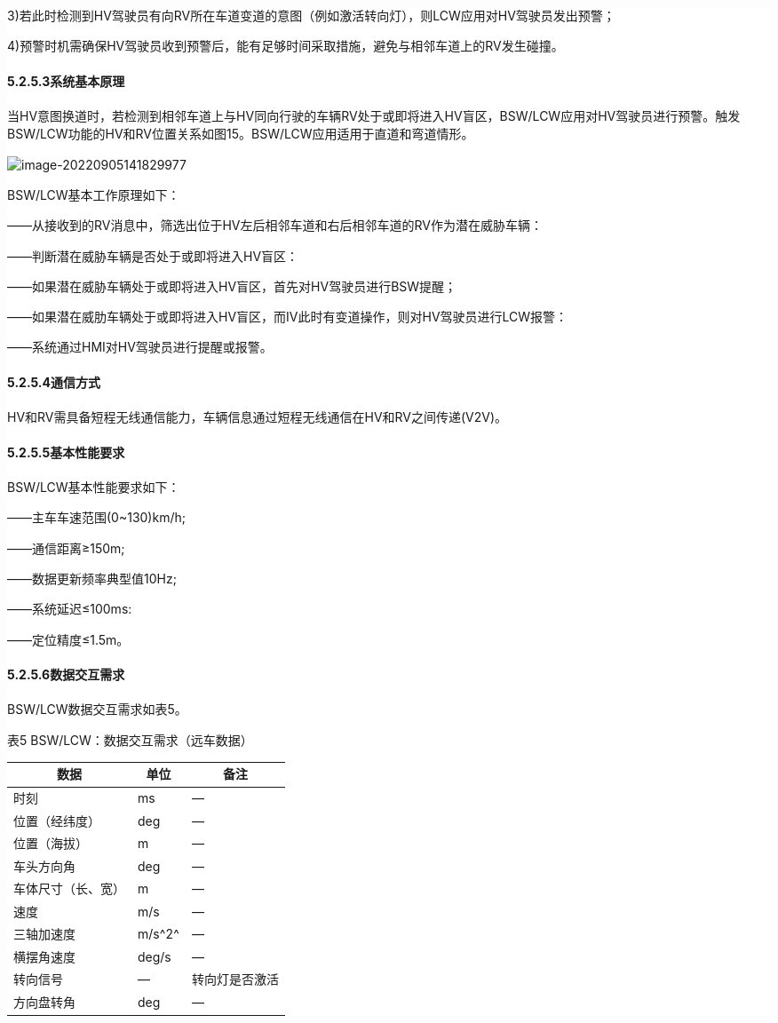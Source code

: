 3)若此时检测到HV驾驶员有向RV所在车道变道的意图（例如激活转向灯），则LCW应用对HV驾驶员发出预警；

4)预警时机需确保HV驾驶员收到预警后，能有足够时间采取措施，避免与相邻车道上的RV发生碰撞。

#### 5.2.5.3系统基本原理

当HV意图换道时，若检测到相邻车道上与HV同向行驶的车辆RV处于或即将进入HV盲区，BSW/LCW应用对HV驾驶员进行预警。触发BSW/LCW功能的HV和RV位置关系如图15。BSW/LCW应用适用于直道和弯道情形。

![image-20220905141829977](https://www.lovebetterworld.com:8443/uploads/2022/09/05/6315b8a41ecca.png)

BSW/LCW基本工作原理如下：

——从接收到的RV消息中，筛选出位于HV左后相邻车道和右后相邻车道的RV作为潜在威胁车辆：

——判断潜在威胁车辆是否处于或即将进入HV盲区：

——如果潜在威胁车辆处于或即将进入HV盲区，首先对HV驾驶员进行BSW提醒；

——如果潜在威肋车辆处于或即将进入HV盲区，而Ⅳ此时有变道操作，则对HV驾驶员进行LCW报警：

——系统通过HMI对HV驾驶员进行提醒或报警。

#### 5.2.5.4通信方式

HV和RV需具备短程无线通信能力，车辆信息通过短程无线通信在HV和RV之间传递(V2V)。

#### 5.2.5.5基本性能要求

BSW/LCW基本性能要求如下：

——主车车速范围(0~130)km/h;

——通信距离≥150m;

——数据更新频率典型值10Hz;

——系统延迟≤100ms:

——定位精度≤1.5m。

#### 5.2.5.6数据交互需求

BSW/LCW数据交互需求如表5。

表5 BSW/LCW：数据交互需求（远车数据）

| 数据               | 单位   | 备注           |
| ------------------ | ------ | -------------- |
| 时刻               | ms     | —              |
| 位置（经纬度）     | deg    | —              |
| 位置（海拔）       | m      | —              |
| 车头方向角         | deg    | —              |
| 车体尺寸（长、宽） | m      | —              |
| 速度               | m/s    | —              |
| 三轴加速度         | m/s^2^ | —              |
| 横摆角速度         | deg/s  | —              |
| 转向信号           | —      | 转向灯是否激活 |
| 方向盘转角         | deg    | —              |
